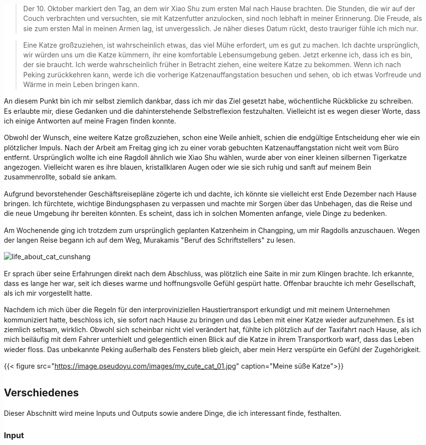 > Der 10. Oktober markiert den Tag, an dem wir Xiao Shu zum ersten Mal nach Hause brachten. Die Stunden, die wir auf der Couch verbrachten und versuchten, sie mit Katzenfutter anzulocken, sind noch lebhaft in meiner Erinnerung. Die Freude, als sie zum ersten Mal in meinen Armen lag, ist unvergesslich. Je näher dieses Datum rückt, desto trauriger fühle ich mich nur.

> Eine Katze großzuziehen, ist wahrscheinlich etwas, das viel Mühe erfordert, um es gut zu machen. Ich dachte ursprünglich, wir würden uns um die Katze kümmern, ihr eine komfortable Lebensumgebung geben. Jetzt erkenne ich, dass ich es bin, der sie braucht. Ich werde wahrscheinlich früher in Betracht ziehen, eine weitere Katze zu bekommen. Wenn ich nach Peking zurückkehren kann, werde ich die vorherige Katzenauffangstation besuchen und sehen, ob ich etwas Vorfreude und Wärme in mein Leben bringen kann.

An diesem Punkt bin ich mir selbst ziemlich dankbar, dass ich mir das Ziel gesetzt habe, wöchentliche Rückblicke zu schreiben. Es erlaubte mir, diese Gedanken und die dahinterstehende Selbstreflexion festzuhalten. Vielleicht ist es wegen dieser Worte, dass ich einige Antworten auf meine Fragen finden konnte.

Obwohl der Wunsch, eine weitere Katze großzuziehen, schon eine Weile anhielt, schien die endgültige Entscheidung eher wie ein plötzlicher Impuls. Nach der Arbeit am Freitag ging ich zu einer vorab gebuchten Katzenauffangstation nicht weit vom Büro entfernt. Ursprünglich wollte ich eine Ragdoll ähnlich wie Xiao Shu wählen, wurde aber von einer kleinen silbernen Tigerkatze angezogen. Vielleicht waren es ihre blauen, kristallklaren Augen oder wie sie sich ruhig und sanft auf meinem Bein zusammenrollte, sobald sie ankam.

Aufgrund bevorstehender Geschäftsreisepläne zögerte ich und dachte, ich könnte sie vielleicht erst Ende Dezember nach Hause bringen. Ich fürchtete, wichtige Bindungsphasen zu verpassen und machte mir Sorgen über das Unbehagen, das die Reise und die neue Umgebung ihr bereiten könnten. Es scheint, dass ich in solchen Momenten anfange, viele Dinge zu bedenken.

Am Wochenende ging ich trotzdem zum ursprünglich geplanten Katzenheim in Changping, um mir Ragdolls anzuschauen. Wegen der langen Reise begann ich auf dem Weg, Murakamis "Beruf des Schriftstellers" zu lesen.

![life_about_cat_cunshang](https://image.pseudoyu.com/images/life_about_cat_cunshang.jpg)

Er sprach über seine Erfahrungen direkt nach dem Abschluss, was plötzlich eine Saite in mir zum Klingen brachte. Ich erkannte, dass es lange her war, seit ich dieses warme und hoffnungsvolle Gefühl gespürt hatte. Offenbar brauchte ich mehr Gesellschaft, als ich mir vorgestellt hatte.

Nachdem ich mich über die Regeln für den interproviniziellen Haustiertransport erkundigt und mit meinem Unternehmen kommuniziert hatte, beschloss ich, sie sofort nach Hause zu bringen und das Leben mit einer Katze wieder aufzunehmen. Es ist ziemlich seltsam, wirklich. Obwohl sich scheinbar nicht viel verändert hat, fühlte ich plötzlich auf der Taxifahrt nach Hause, als ich mich beiläufig mit dem Fahrer unterhielt und gelegentlich einen Blick auf die Katze in ihrem Transportkorb warf, dass das Leben wieder floss. Das unbekannte Peking außerhalb des Fensters blieb gleich, aber mein Herz verspürte ein Gefühl der Zugehörigkeit.

{{< figure src="https://image.pseudoyu.com/images/my_cute_cat_01.jpg" caption="Meine süße Katze">}}

## Verschiedenes

Dieser Abschnitt wird meine Inputs und Outputs sowie andere Dinge, die ich interessant finde, festhalten.

### Input
